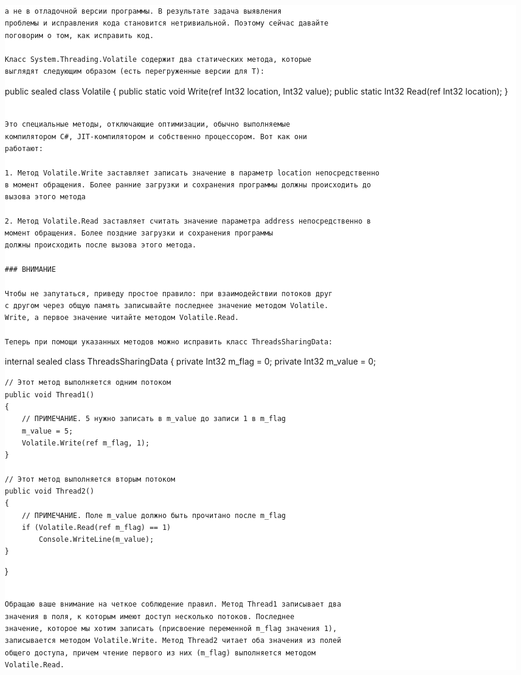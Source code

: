 ```
а не в отладочной версии программы. В результате задача выявления 
проблемы и исправления кода становится нетривиальной. Поэтому сейчас давайте 
поговорим о том, как исправить код.

Класс System.Threading.Volatile содержит два статических метода, которые 
выглядят следующим образом (есть перегруженные версии для T):

```
public sealed class Volatile {
	 public static void Write(ref Int32 location, Int32 value);
	 public static Int32 Read(ref Int32 location);
}
```

Это специальные методы, отключающие оптимизации, обычно выполняемые 
компилятором C#, JIT-компилятором и собственно процессором. Вот как они 
работают:

1. Метод Volatile.Write заставляет записать значение в параметр location непосредственно 
в момент обращения. Более ранние загрузки и сохранения программы должны происходить до 
вызова этого метода

2. Метод Volatile.Read заставляет считать значение параметра address непосредственно в 
момент обращения. Более поздние загрузки и сохранения программы 
должны происходить после вызова этого метода.

### ВНИМАНИЕ

Чтобы не запутаться, приведу простое правило: при взаимодействии потоков друг
с другом через общую память записывайте последнее значение методом Volatile.
Write, а первое значение читайте методом Volatile.Read.

Теперь при помощи указанных методов можно исправить класс ThreadsSharingData:

```
internal sealed class ThreadsSharingData {
	private Int32 m_flag = 0;
	private Int32 m_value = 0;

	// Этот метод выполняется одним потоком
	public void Thread1() 
	{
		// ПРИМЕЧАНИЕ. 5 нужно записать в m_value до записи 1 в m_flag
		m_value = 5;
		Volatile.Write(ref m_flag, 1);
	}

	// Этот метод выполняется вторым потоком
	public void Thread2() 
	{
		// ПРИМЕЧАНИЕ. Поле m_value должно быть прочитано после m_flag
		if (Volatile.Read(ref m_flag) == 1)
			Console.WriteLine(m_value);
	}
}
```

Обращаю ваше внимание на четкое соблюдение правил. Метод Thread1 записывает два 
значения в поля, к которым имеют доступ несколько потоков. Последнее 
значение, которое мы хотим записать (присвоение переменной m_flag значения 1),
записывается методом Volatile.Write. Метод Thread2 читает оба значения из полей 
общего доступа, причем чтение первого из них (m_flag) выполняется методом 
Volatile.Read.

```
